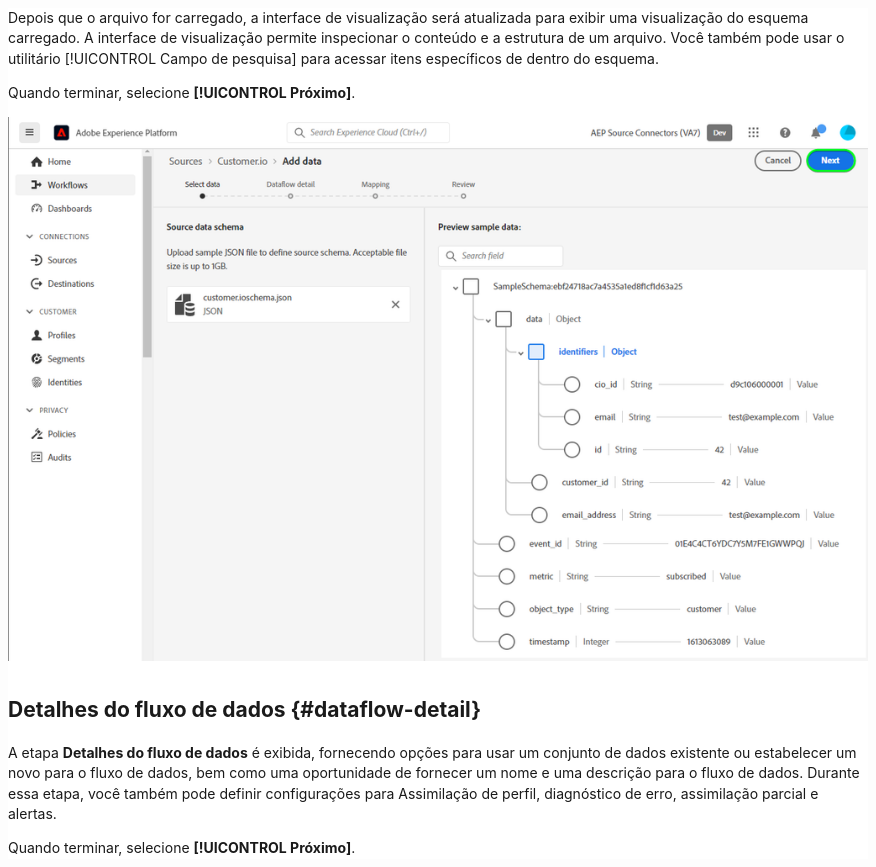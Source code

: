 Depois que o arquivo for carregado, a interface de visualização será atualizada para exibir uma visualização do esquema carregado. A interface de visualização permite inspecionar o conteúdo e a estrutura de um arquivo. Você também pode usar o utilitário [!UICONTROL Campo de pesquisa] para acessar itens específicos de dentro do esquema.

Quando terminar, selecione **[!UICONTROL Próximo]**.

![A etapa de visualização do fluxo de trabalho de fontes.](../../../../images/tutorials/create/marketing-automation/customerio-webhook//preview.png)

## Detalhes do fluxo de dados {#dataflow-detail}

A etapa **Detalhes do fluxo de dados** é exibida, fornecendo opções para usar um conjunto de dados existente ou estabelecer um novo para o fluxo de dados, bem como uma oportunidade de fornecer um nome e uma descrição para o fluxo de dados. Durante essa etapa, você também pode definir configurações para Assimilação de perfil, diagnóstico de erro, assimilação parcial e alertas.

Quando terminar, selecione **[!UICONTROL Próximo]**.
